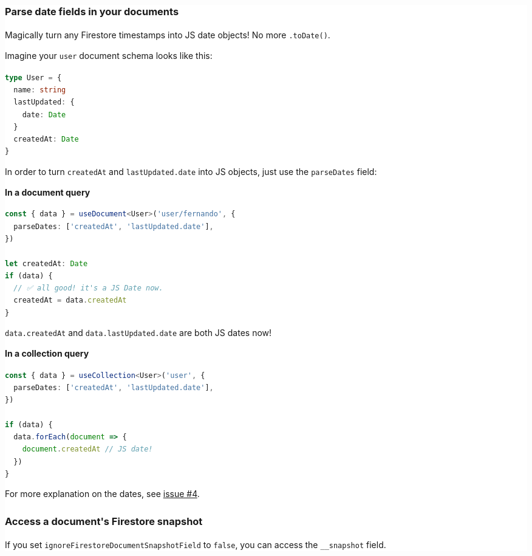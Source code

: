 ### Parse date fields in your documents

Magically turn any Firestore timestamps into JS date objects! No more `.toDate()`.

Imagine your `user` document schema looks like this:

```typescript
type User = {
  name: string
  lastUpdated: {
    date: Date
  }
  createdAt: Date
}
```

In order to turn `createdAt` and `lastUpdated.date` into JS objects, just use the `parseDates` field:

**In a document query**

```typescript
const { data } = useDocument<User>('user/fernando', {
  parseDates: ['createdAt', 'lastUpdated.date'],
})

let createdAt: Date
if (data) {
  // ✅ all good! it's a JS Date now.
  createdAt = data.createdAt
}
```

`data.createdAt` and `data.lastUpdated.date` are both JS dates now!

**In a collection query**

```typescript
const { data } = useCollection<User>('user', {
  parseDates: ['createdAt', 'lastUpdated.date'],
})

if (data) {
  data.forEach(document => {
    document.createdAt // JS date!
  })
}
```

For more explanation on the dates, see [issue #4](https://github.com/nandorojo/swr-firestore/issues/4).

### Access a document's Firestore snapshot

If you set `ignoreFirestoreDocumentSnapshotField` to `false`, you can access the `__snapshot` field.
